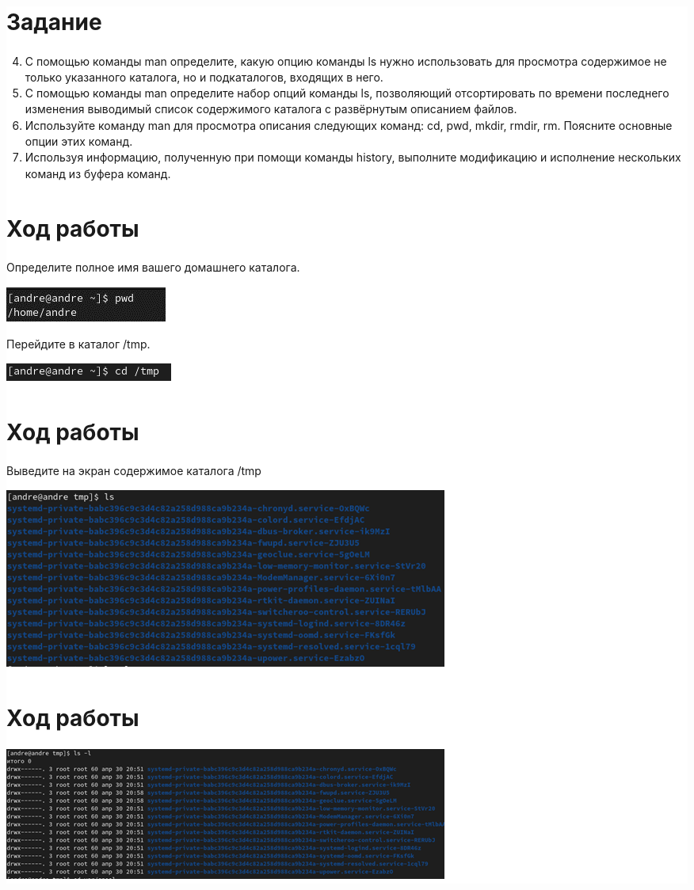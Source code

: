 # Задание

4. С помощью команды man определите, какую опцию команды ls нужно использовать для просмотра содержимое не только указанного каталога, но и подкаталогов,
входящих в него.
5. С помощью команды man определите набор опций команды ls, позволяющий отсортировать по времени последнего изменения выводимый список содержимого каталога
с развёрнутым описанием файлов.
6. Используйте команду man для просмотра описания следующих команд: cd, pwd, mkdir,
rmdir, rm. Поясните основные опции этих команд.
7. Используя информацию, полученную при помощи команды history, выполните модификацию и исполнение нескольких команд из буфера команд.

# Ход работы

Определите полное имя вашего домашнего каталога.

![Рис.1](image\picture1.png)  

Перейдите в каталог /tmp.

![Рис.2](image\picture2.png)  

# Ход работы

Выведите на экран содержимое каталога /tmp

![Рис.3](image\picture3.png)

# Ход работы

![Рис.4](image\picture4.png)  
